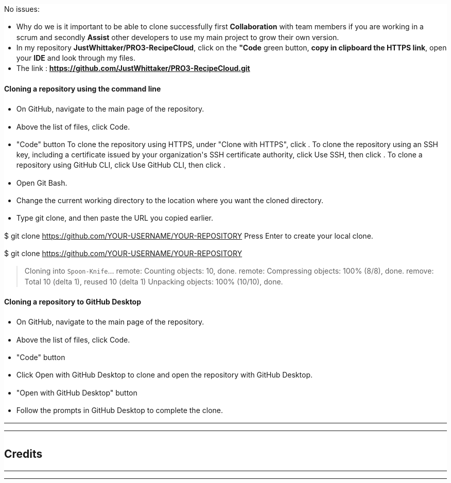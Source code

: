 No issues:

* Why do we is it important to be able to clone successfully first **Collaboration** with team members if you are working in a scrum and secondly **Assist** other developers to use my main project to grow their own version.
* In my repository **JustWhittaker/PRO3-RecipeCloud**, click on the **"Code** green button, **copy in clipboard the HTTPS link**, open your **IDE** and look through my files.
* The link : **https://github.com/JustWhittaker/PRO3-RecipeCloud.git**

#### Cloning a repository using the command line ####

* On GitHub, navigate to the main page of the repository.

* Above the list of files, click  Code.

* "Code" button
To clone the repository using HTTPS, under "Clone with HTTPS", click . To clone the repository using an SSH key, including a certificate issued by your organization's SSH certificate authority, click Use SSH, then click . To clone a repository using GitHub CLI, click Use GitHub CLI, then click .

* Open Git Bash.

* Change the current working directory to the location where you want the cloned directory.

* Type git clone, and then paste the URL you copied earlier.

$ git clone https://github.com/YOUR-USERNAME/YOUR-REPOSITORY
Press Enter to create your local clone.

$ git clone https://github.com/YOUR-USERNAME/YOUR-REPOSITORY
> Cloning into `Spoon-Knife`...
> remote: Counting objects: 10, done.
> remote: Compressing objects: 100% (8/8), done.
> remove: Total 10 (delta 1), reused 10 (delta 1)
> Unpacking objects: 100% (10/10), done.

#### Cloning a repository to GitHub Desktop ####

* On GitHub, navigate to the main page of the repository.

* Above the list of files, click  Code.

* "Code" button

* Click  Open with GitHub Desktop to clone and open the repository with GitHub Desktop.

* "Open with GitHub Desktop" button

* Follow the prompts in GitHub Desktop to complete the clone.


---
---
<a name="credits"></a>
## Credits ##
---
---
